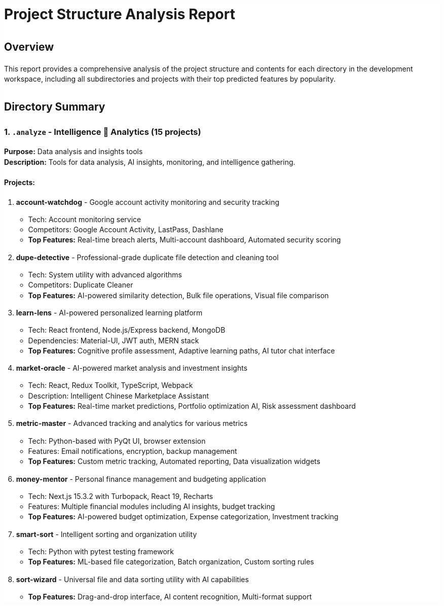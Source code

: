 # Project Structure Analysis Report

## Overview
This report provides a comprehensive analysis of the project structure and contents for each directory in the development workspace, including all subdirectories and projects with their top predicted features by popularity.

## Directory Summary

### 1. `.analyze` - Intelligence  Analytics (15 projects)
**Purpose:** Data analysis and insights tools  
**Description:** Tools for data analysis, AI insights, monitoring, and intelligence gathering.

#### Projects:
1. **account-watchdog** - Google account activity monitoring and security tracking
   - Tech: Account monitoring service
   - Competitors: Google Account Activity, LastPass, Dashlane
   - **Top Features:** Real-time breach alerts, Multi-account dashboard, Automated security scoring

2. **dupe-detective** - Professional-grade duplicate file detection and cleaning tool
   - Tech: System utility with advanced algorithms
   - Competitors: Duplicate Cleaner
   - **Top Features:** AI-powered similarity detection, Bulk file operations, Visual file comparison

3. **learn-lens** - AI-powered personalized learning platform
   - Tech: React frontend, Node.js/Express backend, MongoDB
   - Dependencies: Material-UI, JWT auth, MERN stack
   - **Top Features:** Cognitive profile assessment, Adaptive learning paths, AI tutor chat interface

4. **market-oracle** - AI-powered market analysis and investment insights
   - Tech: React, Redux Toolkit, TypeScript, Webpack
   - Description: Intelligent Chinese Marketplace Assistant
   - **Top Features:** Real-time market predictions, Portfolio optimization AI, Risk assessment dashboard

5. **metric-master** - Advanced tracking and analytics for various metrics
   - Tech: Python-based with PyQt UI, browser extension
   - Features: Email notifications, encryption, backup management
   - **Top Features:** Custom metric tracking, Automated reporting, Data visualization widgets

6. **money-mentor** - Personal finance management and budgeting application
   - Tech: Next.js 15.3.2 with Turbopack, React 19, Recharts
   - Features: Multiple financial modules including AI insights, budget tracking
   - **Top Features:** AI-powered budget optimization, Expense categorization, Investment tracking

7. **smart-sort** - Intelligent sorting and organization utility
   - Tech: Python with pytest testing framework
   - **Top Features:** ML-based file categorization, Batch organization, Custom sorting rules

8. **sort-wizard** - Universal file and data sorting utility with AI capabilities
   - **Top Features:** Drag-and-drop interface, AI content recognition, Multi-format support
